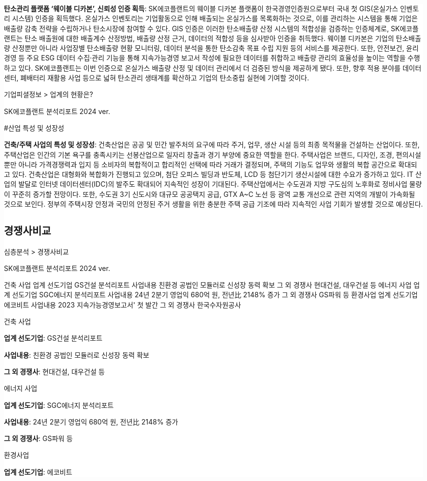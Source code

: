 **탄소관리 플랫폼 ‘웨이블 디카본’, 신뢰성 인증 획득**: SK에코플랜트의 웨이블 디카본 플랫폼이 한국경영인증원으로부터 국내 첫 GIS(온실가스 인벤토리 시스템) 인증을 획득했다. 온실가스 인벤토리는 기업활동으로 인해 배출되는 온실가스를 목록화하는 것으로, 이를 관리하는 시스템을 통해 기업은 배출량 감축 전략을 수립하거나 탄소시장에 참여할 수 있다. GIS 인증은 이러한 탄소배출량 산정 시스템의 적합성을 검증하는 인증체계로, SK에코플랜트는 탄소 배출원에 대한 배출계수 산정방법, 배출량 산정 근거, 데이터의 적합성 등을 심사받아 인증을 취득했다. 웨이블 디카본은 기업의 탄소배출량 산정뿐만 아니라 사업장별 탄소배출량 현황 모니터링, 데이터 분석을 통한 탄소감축 목표 수립 지원 등의 서비스를 제공한다. 또한, 안전보건, 윤리경영 등 주요 ESG 데이터 수집·관리 기능을 통해 지속가능경영 보고서 작성에 필요한 데이터를 취합하고 배출량 관리의 효율성을 높이는 역할을 수행하고 있다. SK에코플랜트는 이번 인증으로 온실가스 배출량 산정 및 데이터 관리에서 더 검증된 방식을 제공하게 됐다. 또한, 향후 적용 분야를 데이터센터, 폐배터리 재활용 사업 등으로 넓혀 탄소관리 생태계를 확산하고 기업의 탄소중립 실현에 기여할 것이다.

기업피셜정보 > 업계의 현황은?

SK에코플랜트 분석리포트 2024 ver.

#산업 특성 및 성장성

**건축/주택 사업의 특성 및 성장성**: 건축산업은 공공 및 민간 발주처의 요구에 따라 주거, 업무, 생산 시설 등의 최종 목적물을 건설하는 산업이다. 또한, 주택산업은 인간의 기본 욕구를 충족시키는 선봉산업으로 일자리 창출과 경기 부양에 중요한 역할을 한다. 주택사업은 브랜드, 디자인, 조경, 편의시설 뿐만 아니라 가격경쟁력과 입지 등 소비자의 복합적이고 합리적인 선택에 따라 거래가 결정되며, 주택의 기능도 업무와 생활의 복합 공간으로 확대되고 있다. 건축산업은 대형화와 복합화가 진행되고 있으며, 첨단 오피스 빌딩과 반도체, LCD 등 첨단기기 생산시설에 대한 수요가 증가하고 있다. IT 산업의 발달로 인터넷 데이터센터(IDC)의 발주도 확대되어 지속적인 성장이 기대된다. 주택산업에서는 수도권과 지방 구도심의 노후화로 정비사업 물량이 꾸준히 증가할 전망이다. 또한, 수도권 3기 신도시와 대규모 공공택지 공급, GTX A~C 노선 등 광역 교통 개선으로 관련 지역의 개발이 가속화될 것으로 보인다. 정부의 주택시장 안정과 국민의 안정된 주거 생활을 위한 충분한 주택 공급 기조에 따라 지속적인 사업 기회가 발생할 것으로 예상된다.

## 경쟁사비교

심층분석 > 경쟁사비교

SK에코플랜트 분석리포트 2024 ver.

건축 사업 업계 선도기업 
                            GS건설
                            분석리포트 사업내용 친환경 공법인 모듈러로 신성장 동력 확보 그 외 경쟁사 현대건설, 대우건설 등
에너지 사업 업계 선도기업 
                            SGC에너지
                            분석리포트 사업내용 24년 2분기 영업익 680억 원, 전년比 2148% 증가 그 외 경쟁사 GS파워 등
환경사업 업계 선도기업 
                            에코비트
                             사업내용 2023 지속가능경영보고서' 첫 발간 그 외 경쟁사 한국수자원공사

건축 사업

**업계 선도기업**: GS건설
                            분석리포트

**사업내용**: 친환경 공법인 모듈러로 신성장 동력 확보

**그 외 경쟁사**: 현대건설, 대우건설 등

에너지 사업

**업계 선도기업**: SGC에너지
                            분석리포트

**사업내용**: 24년 2분기 영업익 680억 원, 전년比 2148% 증가

**그 외 경쟁사**: GS파워 등

환경사업

**업계 선도기업**: 에코비트
